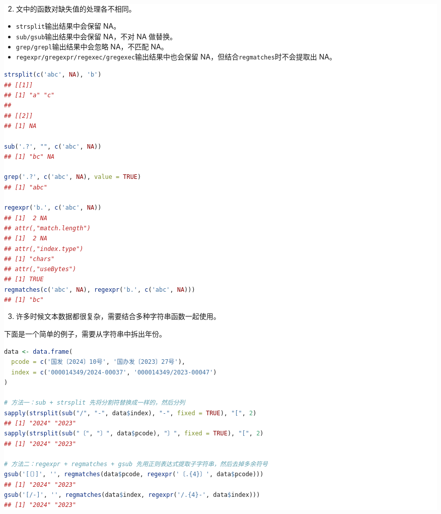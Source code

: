 2. 文中的函数对缺失值的处理各不相同。

  - `strsplit`输出结果中会保留 NA。
  - `sub/gsub`输出结果中会保留 NA，不对 NA 做替换。
  - `grep/grepl`输出结果中会忽略 NA，不匹配 NA。
  - `regexpr/gregexpr/regexec/gregexec`输出结果中也会保留 NA，但结合`regmatches`时不会提取出 NA。


``` r
strsplit(c('abc', NA), 'b')
## [[1]]
## [1] "a" "c"
## 
## [[2]]
## [1] NA

sub('.?', "", c('abc', NA))
## [1] "bc" NA

grep('.?', c('abc', NA), value = TRUE)
## [1] "abc"

regexpr('b.', c('abc', NA))
## [1]  2 NA
## attr(,"match.length")
## [1]  2 NA
## attr(,"index.type")
## [1] "chars"
## attr(,"useBytes")
## [1] TRUE
regmatches(c('abc', NA), regexpr('b.', c('abc', NA)))
## [1] "bc"
```

3. 许多时候文本数据都很复杂，需要结合多种字符串函数一起使用。

下面是一个简单的例子，需要从字符串中拆出年份。


``` r
data <- data.frame(
  pcode = c('国发〔2024〕10号', '国办发〔2023〕27号'),
  index = c('000014349/2024-00037', '000014349/2023-00047')
)

# 方法一：sub + strsplit 先将分割符替换成一样的，然后分列
sapply(strsplit(sub("/", "-", data$index), "-", fixed = TRUE), "[", 2)
## [1] "2024" "2023"
sapply(strsplit(sub("〔", "〕", data$pcode), "〕", fixed = TRUE), "[", 2)
## [1] "2024" "2023"

# 方法二：regexpr + regmatches + gsub 先用正则表达式提取子字符串，然后去掉多余符号
gsub('[〔〕]', '', regmatches(data$pcode, regexpr('〔.{4}〕', data$pcode)))
## [1] "2024" "2023"
gsub('[/-]', '', regmatches(data$index, regexpr('/.{4}-', data$index)))
## [1] "2024" "2023"
```
